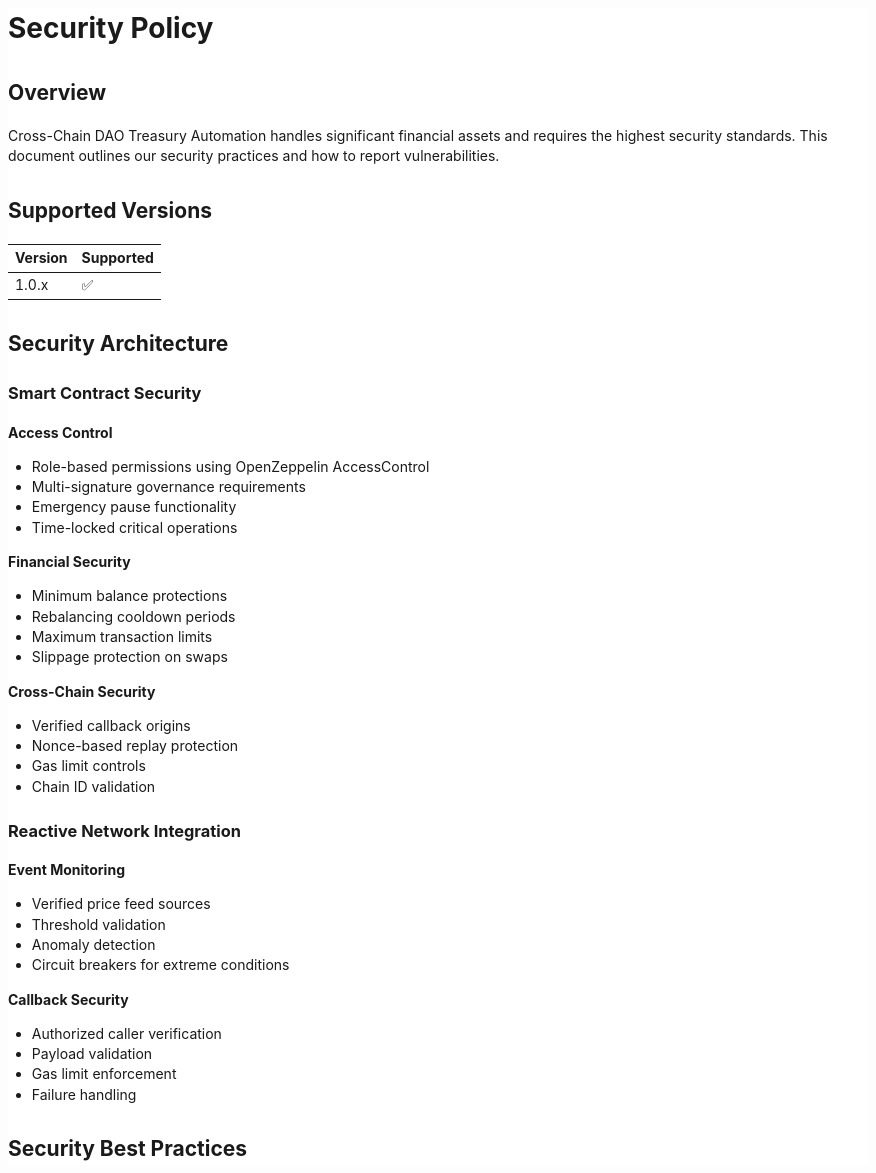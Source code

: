 # Security Policy

## Overview

Cross-Chain DAO Treasury Automation handles significant financial assets and requires the highest security standards. This document outlines our security practices and how to report vulnerabilities.

## Supported Versions

| Version | Supported          |
| ------- | ------------------ |
| 1.0.x   | :white_check_mark: |

## Security Architecture

### Smart Contract Security

**Access Control**
- Role-based permissions using OpenZeppelin AccessControl
- Multi-signature governance requirements
- Emergency pause functionality
- Time-locked critical operations

**Financial Security**
- Minimum balance protections
- Rebalancing cooldown periods
- Maximum transaction limits
- Slippage protection on swaps

**Cross-Chain Security**
- Verified callback origins
- Nonce-based replay protection
- Gas limit controls
- Chain ID validation

### Reactive Network Integration

**Event Monitoring**
- Verified price feed sources
- Threshold validation
- Anomaly detection
- Circuit breakers for extreme conditions

**Callback Security**
- Authorized caller verification
- Payload validation
- Gas limit enforcement
- Failure handling

## Security Best Practices
